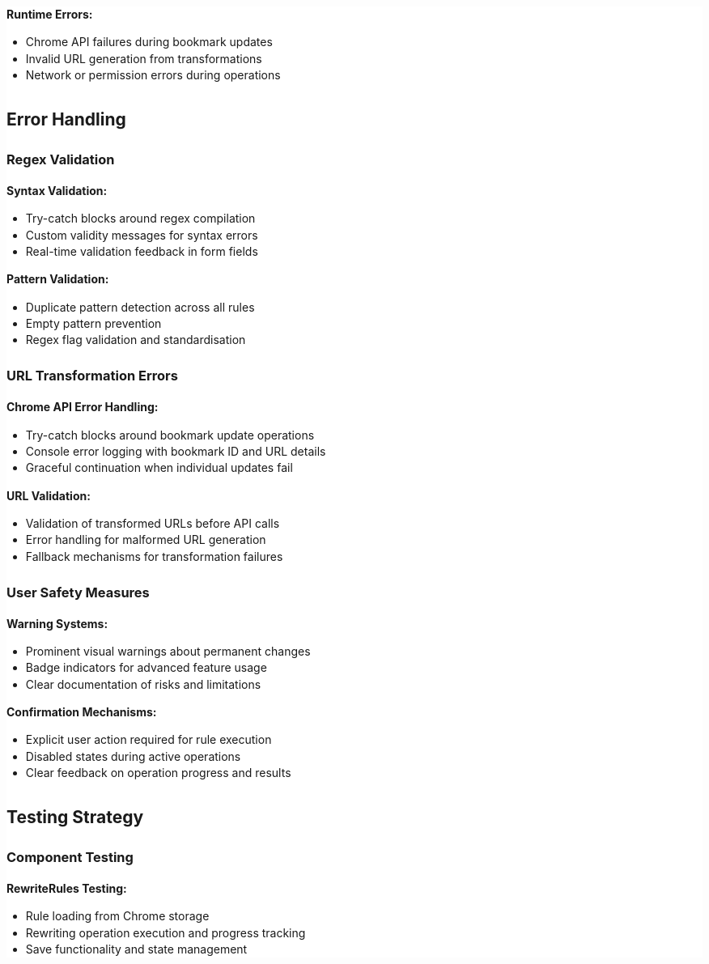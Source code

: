 **Runtime Errors:**
- Chrome API failures during bookmark updates
- Invalid URL generation from transformations
- Network or permission errors during operations

## Error Handling

### Regex Validation

**Syntax Validation:**
- Try-catch blocks around regex compilation
- Custom validity messages for syntax errors
- Real-time validation feedback in form fields

**Pattern Validation:**
- Duplicate pattern detection across all rules
- Empty pattern prevention
- Regex flag validation and standardisation

### URL Transformation Errors

**Chrome API Error Handling:**
- Try-catch blocks around bookmark update operations
- Console error logging with bookmark ID and URL details
- Graceful continuation when individual updates fail

**URL Validation:**
- Validation of transformed URLs before API calls
- Error handling for malformed URL generation
- Fallback mechanisms for transformation failures

### User Safety Measures

**Warning Systems:**
- Prominent visual warnings about permanent changes
- Badge indicators for advanced feature usage
- Clear documentation of risks and limitations

**Confirmation Mechanisms:**
- Explicit user action required for rule execution
- Disabled states during active operations
- Clear feedback on operation progress and results

## Testing Strategy

### Component Testing

**RewriteRules Testing:**
- Rule loading from Chrome storage
- Rewriting operation execution and progress tracking
- Save functionality and state management
